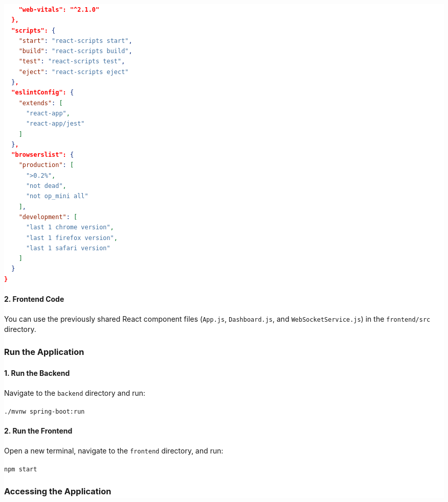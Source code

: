 ```json
    "web-vitals": "^2.1.0"
  },
  "scripts": {
    "start": "react-scripts start",
    "build": "react-scripts build",
    "test": "react-scripts test",
    "eject": "react-scripts eject"
  },
  "eslintConfig": {
    "extends": [
      "react-app",
      "react-app/jest"
    ]
  },
  "browserslist": {
    "production": [
      ">0.2%",
      "not dead",
      "not op_mini all"
    ],
    "development": [
      "last 1 chrome version",
      "last 1 firefox version",
      "last 1 safari version"
    ]
  }
}
```

#### 2. Frontend Code

You can use the previously shared React component files (`App.js`, `Dashboard.js`, and `WebSocketService.js`) in the `frontend/src` directory.

### Run the Application

#### 1. Run the Backend

Navigate to the `backend` directory and run:

```bash
./mvnw spring-boot:run
```

#### 2. Run the Frontend

Open a new terminal, navigate to the `frontend` directory, and run:

```bash
npm start
```

### Accessing the Application
